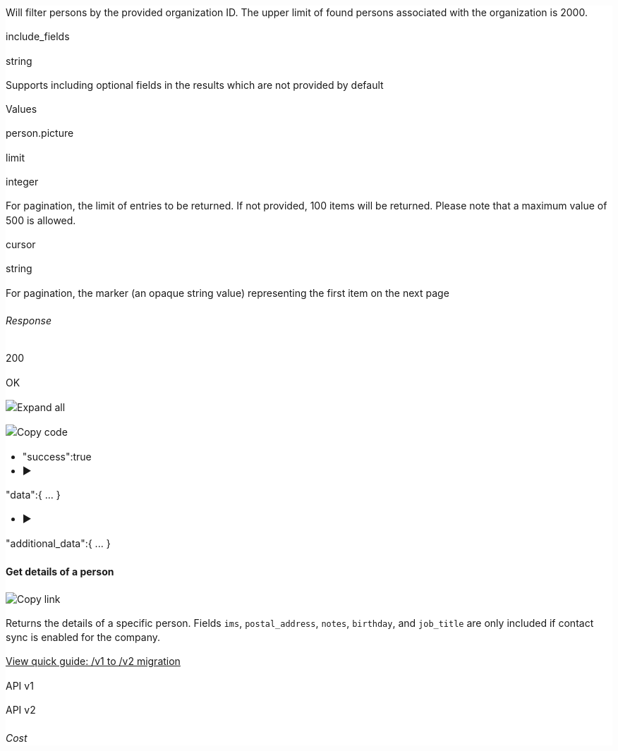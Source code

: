 Will filter persons by the provided organization ID. The upper limit of found persons associated with the organization is 2000.

include\_fields

string

Supports including optional fields in the results which are not provided by default

Values

person.picture

limit

integer

For pagination, the limit of entries to be returned. If not provided, 100 items will be returned. Please note that a maximum value of 500 is allowed.

cursor

string

For pagination, the marker (an opaque string value) representing the first item on the next page

###### Response

200

OK

![](<Base64-Image-Removed>)Expand all

![](<Base64-Image-Removed>)Copy code

- "success":true
- ▶


"data":{ ... }
- ▶


"additional\_data":{ ... }

#### Get details of a person

![Copy link](<Base64-Image-Removed>)

Returns the details of a specific person. Fields `ims`, `postal_address`, `notes`, `birthday`, and `job_title` are only included if contact sync is enabled for the company.

[View quick guide: /v1 to /v2 migration](https://pipedrive.readme.io/docs/pipedrive-api-v2-migration-guide)

API v1

API v2

###### Cost
